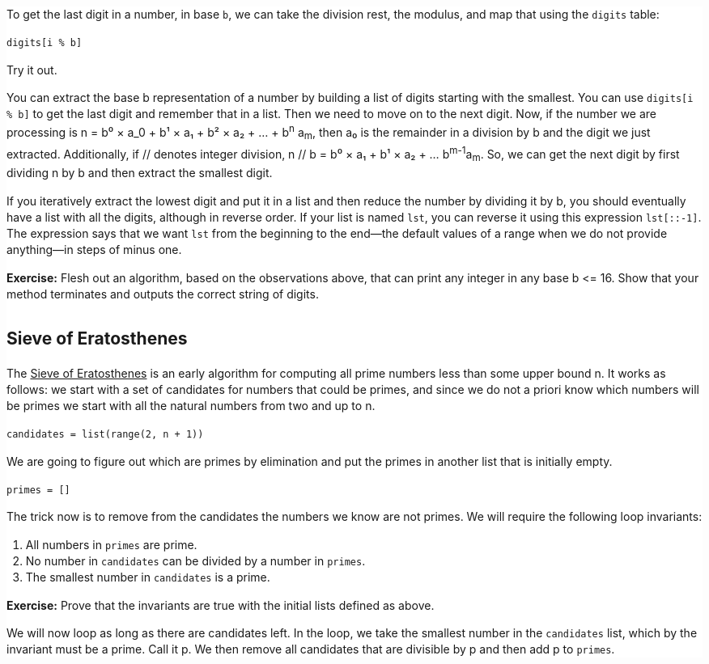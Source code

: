 To get the last digit in a number, in base `b`, we can take the division rest, the modulus, and map that using the `digits` table:

```
digits[i % b]
```

Try it out.

You can extract the base b representation of a number by building a list of digits starting with the smallest. You can use `digits[i % b]` to get the last digit and remember that in a list. Then we need to move on to the next digit. Now, if the number we are processing is n = b⁰ × a_0 + b¹ × a₁ + b² × a₂ + … + b<sup>n</sup> a<sub>m</sub>, then a₀ is the remainder in a division by b and the digit we just extracted. Additionally, if // denotes integer division, n // b = b⁰ × a₁ + b¹ × a₂ + … b<sup>m-1</sup>a<sub>m</sub>. So, we can get the next digit by first dividing n by b and then extract the smallest digit.

If you iteratively extract the lowest digit and put it in a list and then reduce the number by dividing it by b, you should eventually have a list with all the digits, although in reverse order. If your list is named `lst`, you can reverse it using this expression `lst[::-1]`. The expression says that we want `lst` from the beginning to the end—the default values of a range when we do not provide anything—in steps of minus one.

**Exercise:** Flesh out an algorithm, based on the observations above, that can print any integer in any base b <= 16. Show that your method terminates and outputs the correct string of digits.


## Sieve of Eratosthenes

The [Sieve of Eratosthenes](https://en.wikipedia.org/wiki/Sieve_of_Eratosthenes) is an early algorithm for computing all prime numbers less than some upper bound n. It works as follows: we start with a set of candidates for numbers that could be primes, and since we do not a priori know which numbers will be primes we start with all the natural numbers from two and up to n.

```
candidates = list(range(2, n + 1))
```

We are going to figure out which are primes by elimination and put the primes in another list that is initially empty.

```
primes = []
```

The trick now is to remove from the candidates the numbers we know are not primes. We will require the following loop invariants:

1. All numbers in `primes` are prime.
2. No number in `candidates` can be divided by a number in `primes`.
3. The smallest number in `candidates` is a prime.

**Exercise:** Prove that the invariants are true with the initial lists defined as above.

We will now loop as long as there are candidates left. In the loop, we take the smallest number in the `candidates` list, which by the invariant must be a prime. Call it p. We then remove all candidates that are divisible by p and then add p to `primes`.
